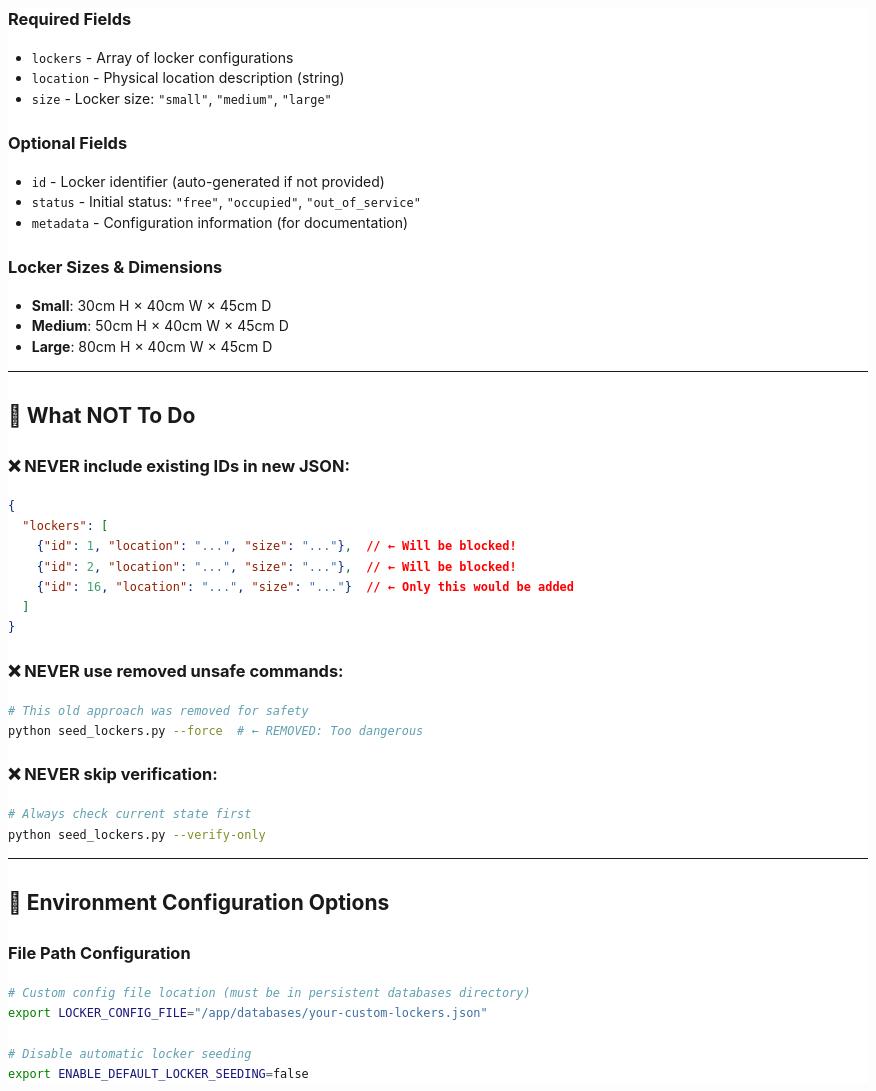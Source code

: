 ### **Required Fields**
- `lockers` - Array of locker configurations
- `location` - Physical location description (string)
- `size` - Locker size: `"small"`, `"medium"`, `"large"`

### **Optional Fields**
- `id` - Locker identifier (auto-generated if not provided)
- `status` - Initial status: `"free"`, `"occupied"`, `"out_of_service"`
- `metadata` - Configuration information (for documentation)

### **Locker Sizes & Dimensions**
- **Small**: 30cm H × 40cm W × 45cm D
- **Medium**: 50cm H × 40cm W × 45cm D  
- **Large**: 80cm H × 40cm W × 45cm D

---

## 🚫 **What NOT To Do**

### **❌ NEVER include existing IDs in new JSON:**
```json
{
  "lockers": [
    {"id": 1, "location": "...", "size": "..."},  // ← Will be blocked!
    {"id": 2, "location": "...", "size": "..."},  // ← Will be blocked!
    {"id": 16, "location": "...", "size": "..."}  // ← Only this would be added
  ]
}
```

### **❌ NEVER use removed unsafe commands:**
```bash
# This old approach was removed for safety
python seed_lockers.py --force  # ← REMOVED: Too dangerous
```

### **❌ NEVER skip verification:**
```bash
# Always check current state first
python seed_lockers.py --verify-only
```

---

## 🔧 **Environment Configuration Options**

### **File Path Configuration**
```bash
# Custom config file location (must be in persistent databases directory)
export LOCKER_CONFIG_FILE="/app/databases/your-custom-lockers.json"

# Disable automatic locker seeding
export ENABLE_DEFAULT_LOCKER_SEEDING=false
```
